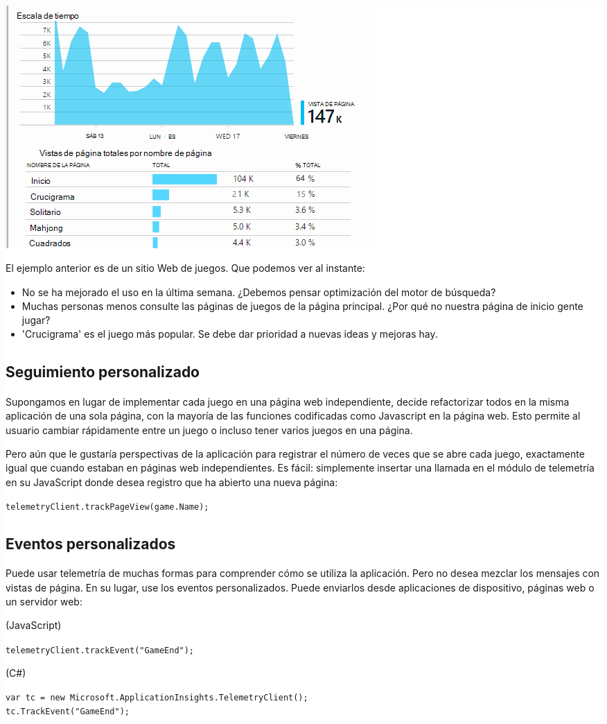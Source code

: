 ![En el módulo de introducción, haga clic en el gráfico de vistas de página](./media/app-insights-overview-usage/05-games.png)

El ejemplo anterior es de un sitio Web de juegos. Que podemos ver al instante:

* No se ha mejorado el uso en la última semana. ¿Debemos pensar optimización del motor de búsqueda?
* Muchas personas menos consulte las páginas de juegos de la página principal. ¿Por qué no nuestra página de inicio gente jugar?
* 'Crucigrama' es el juego más popular. Se debe dar prioridad a nuevas ideas y mejoras hay.

## <a name="custom-tracking"></a>Seguimiento personalizado

Supongamos en lugar de implementar cada juego en una página web independiente, decide refactorizar todos en la misma aplicación de una sola página, con la mayoría de las funciones codificadas como Javascript en la página web. Esto permite al usuario cambiar rápidamente entre un juego o incluso tener varios juegos en una página.

Pero aún que le gustaría perspectivas de la aplicación para registrar el número de veces que se abre cada juego, exactamente igual que cuando estaban en páginas web independientes. Es fácil: simplemente insertar una llamada en el módulo de telemetría en su JavaScript donde desea registro que ha abierto una nueva página:

    telemetryClient.trackPageView(game.Name);

## <a name="custom-events"></a>Eventos personalizados

Puede usar telemetría de muchas formas para comprender cómo se utiliza la aplicación. Pero no desea mezclar los mensajes con vistas de página. En su lugar, use los eventos personalizados. Puede enviarlos desde aplicaciones de dispositivo, páginas web o un servidor web:

(JavaScript)

    telemetryClient.trackEvent("GameEnd");

(C#)

    var tc = new Microsoft.ApplicationInsights.TelemetryClient();
    tc.TrackEvent("GameEnd");
